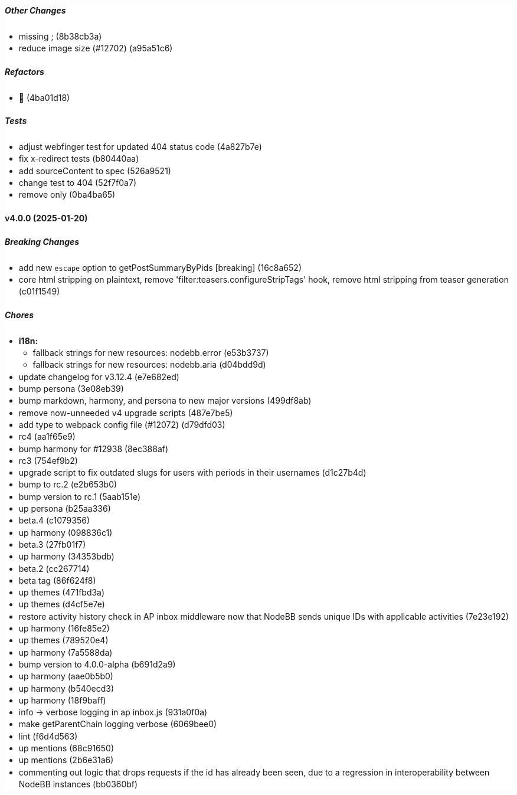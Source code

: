 ##### Other Changes

- missing ; (8b38cb3a)
- reduce image size (#12702) (a95a51c6)

##### Refactors

- 🤡 (4ba01d18)

##### Tests

- adjust webfinger test for updated 404 status code (4a827b7e)
- fix x-redirect tests (b80440aa)
- add sourceContent to spec (526a9521)
- change test to 404 (52f7f0a7)
- remove only (0ba4ba65)

#### v4.0.0 (2025-01-20)

##### Breaking Changes

- add new `escape` option to getPostSummaryByPids [breaking] (16c8a652)
- core html stripping on plaintext, remove 'filter:teasers.configureStripTags' hook, remove html stripping from teaser generation (c01f1549)

##### Chores

- **i18n:**
  - fallback strings for new resources: nodebb.error (e53b3737)
  - fallback strings for new resources: nodebb.aria (d04bdd9d)
- update changelog for v3.12.4 (e7e682ed)
- bump persona (3e08eb39)
- bump markdown, harmony, and persona to new major versions (499df8ab)
- remove now-unneeded v4 upgrade scripts (487e7be5)
- add type to webpack config file (#12072) (d79dfd03)
- rc4 (aa1f65e9)
- bump harmony for #12938 (8ec388af)
- rc3 (754ef9b2)
- upgrade script to fix outdated slugs for users with periods in their usernames (d1c27b4d)
- bump to rc.2 (e2b653b0)
- bump version to rc.1 (5aab151e)
- up persona (b25aa336)
- beta.4 (c1079356)
- up harmony (098836c1)
- beta.3 (27fb01f7)
- up harmony (34353bdb)
- beta.2 (cc267714)
- beta tag (86f624f8)
- up themes (471fbd3a)
- up themes (d4cf5e7e)
- restore activity history check in AP inbox middleware now that NodeBB sends unique IDs with applicable activities (7e23e192)
- up harmony (16fe85e2)
- up themes (789520e4)
- up harmony (7a5588da)
- bump version to 4.0.0-alpha (b691d2a9)
- up harmony (aae0b5b0)
- up harmony (b540ecd3)
- up harmony (18f9baff)
- info -> verbose logging in ap inbox.js (931a0f0a)
- make getParentChain logging verbose (6069bee0)
- lint (f6d4d563)
- up mentions (68c91650)
- up mentions (2b6e31a6)
- commenting out logic that drops requests if the id has already been seen, due to a regression in interoperability between NodeBB instances (bb0360bf)